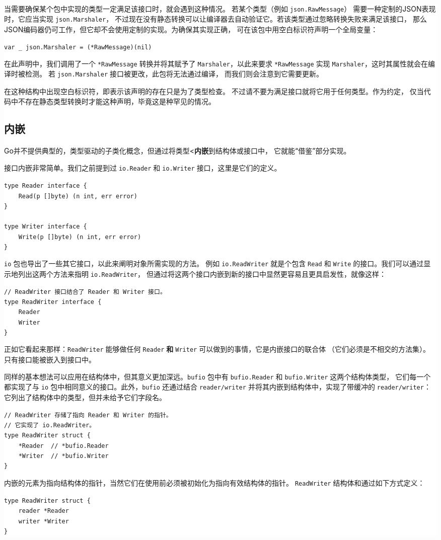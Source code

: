 当需要确保某个包中实现的类型一定满足该接口时，就会遇到这种情况。 若某个类型（例如 `json.RawMessage`） 需要一种定制的JSON表现时，它应当实现 `json.Marshaler`， 不过现在没有静态转换可以让编译器去自动验证它。若该类型通过忽略转换失败来满足该接口， 那么JSON编码器仍可工作，但它却不会使用定制的实现。为确保其实现正确， 可在该包中用空白标识符声明一个全局变量：

```
var _ json.Marshaler = (*RawMessage)(nil)
```

在此声明中，我们调用了一个 `*RawMessage` 转换并将其赋予了 `Marshaler`，以此来要求 `*RawMessage` 实现 `Marshaler`，这时其属性就会在编译时被检测。 若 `json.Marshaler` 接口被更改，此包将无法通过编译， 而我们则会注意到它需要更新。

在这种结构中出现空白标识符，即表示该声明的存在只是为了类型检查。 不过请不要为满足接口就将它用于任何类型。作为约定， 仅当代码中不存在静态类型转换时才能这种声明，毕竟这是种罕见的情况。

## 内嵌

Go并不提供典型的，类型驱动的子类化概念，但通过将类型<**内嵌**到结构体或接口中， 它就能“借鉴”部分实现。

接口内嵌非常简单。我们之前提到过 `io.Reader` 和 `io.Writer` 接口，这里是它们的定义。

```
type Reader interface {
    Read(p []byte) (n int, err error)
}

type Writer interface {
    Write(p []byte) (n int, err error)
}
```

`io` 包也导出了一些其它接口，以此来阐明对象所需实现的方法。 例如 `io.ReadWriter` 就是个包含 `Read` 和 `Write` 的接口。我们可以通过显示地列出这两个方法来指明 `io.ReadWriter`， 但通过将这两个接口内嵌到新的接口中显然更容易且更具启发性，就像这样：

```
// ReadWriter 接口结合了 Reader 和 Writer 接口。
type ReadWriter interface {
    Reader
    Writer
}
```

正如它看起来那样：`ReadWriter` 能够做任何 `Reader` **和** `Writer` 可以做到的事情，它是内嵌接口的联合体 （它们必须是不相交的方法集）。只有接口能被嵌入到接口中。

同样的基本想法可以应用在结构体中，但其意义更加深远。`bufio` 包中有 `bufio.Reader` 和 `bufio.Writer` 这两个结构体类型， 它们每一个都实现了与 `io` 包中相同意义的接口。此外，`bufio` 还通过结合 `reader/writer` 并将其内嵌到结构体中，实现了带缓冲的 `reader/writer`：它列出了结构体中的类型，但并未给予它们字段名。

```
// ReadWriter 存储了指向 Reader 和 Writer 的指针。
// 它实现了 io.ReadWriter。
type ReadWriter struct {
    *Reader  // *bufio.Reader
    *Writer  // *bufio.Writer
}
```

内嵌的元素为指向结构体的指针，当然它们在使用前必须被初始化为指向有效结构体的指针。 `ReadWriter` 结构体和通过如下方式定义：

```
type ReadWriter struct {
    reader *Reader
    writer *Writer
}
```
